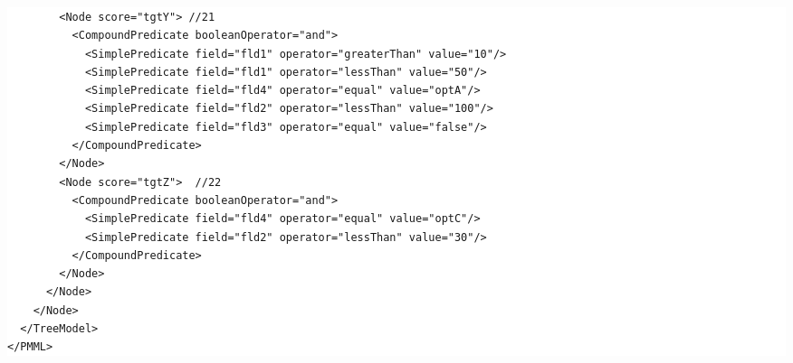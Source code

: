 ```
        <Node score="tgtY"> //21
          <CompoundPredicate booleanOperator="and">
            <SimplePredicate field="fld1" operator="greaterThan" value="10"/>
            <SimplePredicate field="fld1" operator="lessThan" value="50"/>
            <SimplePredicate field="fld4" operator="equal" value="optA"/>
            <SimplePredicate field="fld2" operator="lessThan" value="100"/>
            <SimplePredicate field="fld3" operator="equal" value="false"/>
          </CompoundPredicate>
        </Node>
        <Node score="tgtZ">  //22
          <CompoundPredicate booleanOperator="and">
            <SimplePredicate field="fld4" operator="equal" value="optC"/>
            <SimplePredicate field="fld2" operator="lessThan" value="30"/>
          </CompoundPredicate>
        </Node>
      </Node>
    </Node>
  </TreeModel>
</PMML>
```  


